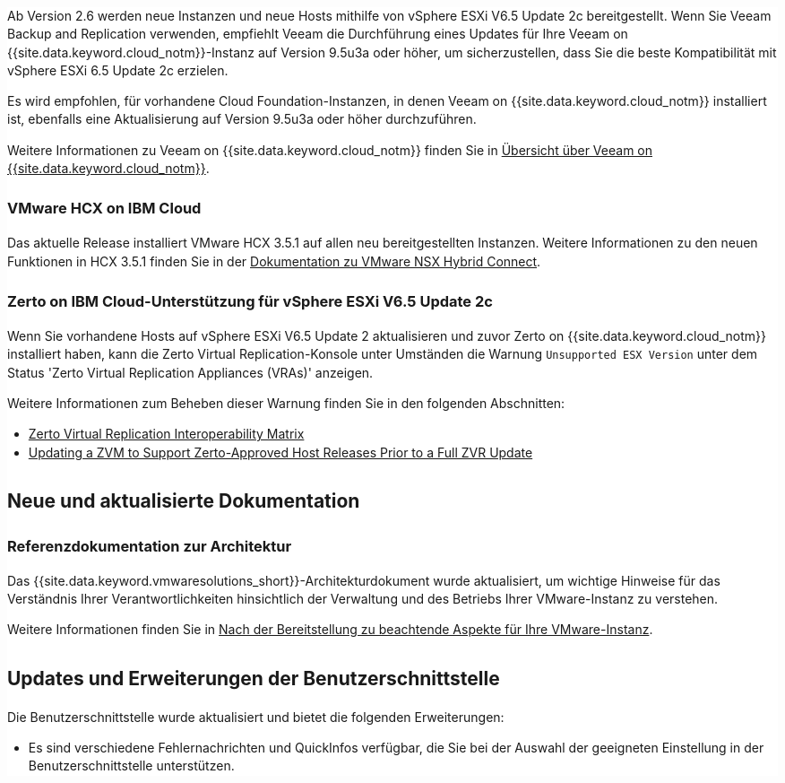 Ab Version 2.6 werden neue Instanzen und neue Hosts mithilfe von vSphere ESXi V6.5 Update 2c bereitgestellt. Wenn Sie Veeam Backup and Replication verwenden, empfiehlt Veeam die Durchführung eines Updates für Ihre Veeam on {{site.data.keyword.cloud_notm}}-Instanz auf Version 9.5u3a oder höher, um sicherzustellen, dass Sie die beste Kompatibilität mit vSphere ESXi 6.5 Update 2c erzielen.

Es wird empfohlen, für vorhandene Cloud Foundation-Instanzen, in denen Veeam on {{site.data.keyword.cloud_notm}} installiert ist, ebenfalls eine Aktualisierung auf Version 9.5u3a oder höher durchzuführen.

Weitere Informationen zu Veeam on {{site.data.keyword.cloud_notm}} finden Sie in [Übersicht über Veeam on {{site.data.keyword.cloud_notm}}](../services/veeam_considerations.html).

### VMware HCX on IBM Cloud

Das aktuelle Release installiert VMware HCX 3.5.1 auf allen neu bereitgestellten Instanzen. Weitere Informationen zu den neuen Funktionen in HCX 3.5.1 finden Sie in der [Dokumentation zu VMware NSX Hybrid Connect](https://docs.vmware.com/en/VMware-NSX-Hybrid-Connect/index.html).

### Zerto on IBM Cloud-Unterstützung für vSphere ESXi V6.5 Update 2c

Wenn Sie vorhandene Hosts auf vSphere ESXi V6.5 Update 2 aktualisieren und zuvor Zerto on {{site.data.keyword.cloud_notm}} installiert haben, kann die Zerto Virtual Replication-Konsole unter Umständen die Warnung `Unsupported ESX Version` unter dem Status 'Zerto Virtual Replication Appliances (VRAs)' anzeigen.

Weitere Informationen zum Beheben dieser Warnung finden Sie in den folgenden Abschnitten:

* [Zerto Virtual Replication Interoperability Matrix](http://s3.amazonaws.com/zertodownload_docs/6.0_Latest/Zerto%20Virtual%20Replication%20Operability%20Matrix.pdf)
* [Updating a ZVM to Support Zerto-Approved Host Releases Prior to a Full ZVR Update](https://www.zerto.com/myzerto/knowledge-base/updating-a-zvm-to-support-zerto-approved-host-releases-prior-to-a-full-zvr-update/)

## Neue und aktualisierte Dokumentation

### Referenzdokumentation zur Architektur
Das {{site.data.keyword.vmwaresolutions_short}}-Architekturdokument wurde aktualisiert, um wichtige Hinweise für das Verständnis Ihrer Verantwortlichkeiten hinsichtlich der Verwaltung und des Betriebs Ihrer VMware-Instanz zu verstehen.

Weitere Informationen finden Sie in [Nach der Bereitstellung zu beachtende Aspekte für Ihre VMware-Instanz](../archiref/solution/solution_considerations.html).

## Updates und Erweiterungen der Benutzerschnittstelle

Die Benutzerschnittstelle wurde aktualisiert und bietet die folgenden Erweiterungen:

* Es sind verschiedene Fehlernachrichten und QuickInfos verfügbar, die Sie bei der Auswahl der geeigneten Einstellung in der Benutzerschnittstelle unterstützen.
